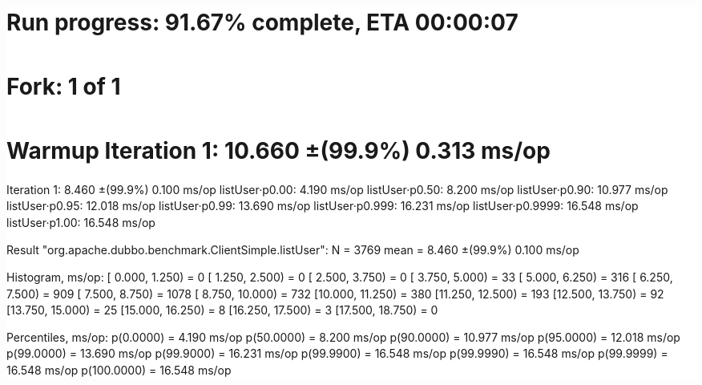 # Run progress: 91.67% complete, ETA 00:00:07
# Fork: 1 of 1
# Warmup Iteration   1: 10.660 ±(99.9%) 0.313 ms/op
Iteration   1: 8.460 ±(99.9%) 0.100 ms/op
                 listUser·p0.00:   4.190 ms/op
                 listUser·p0.50:   8.200 ms/op
                 listUser·p0.90:   10.977 ms/op
                 listUser·p0.95:   12.018 ms/op
                 listUser·p0.99:   13.690 ms/op
                 listUser·p0.999:  16.231 ms/op
                 listUser·p0.9999: 16.548 ms/op
                 listUser·p1.00:   16.548 ms/op



Result "org.apache.dubbo.benchmark.ClientSimple.listUser":
  N = 3769
  mean =      8.460 ±(99.9%) 0.100 ms/op

  Histogram, ms/op:
    [ 0.000,  1.250) = 0 
    [ 1.250,  2.500) = 0 
    [ 2.500,  3.750) = 0 
    [ 3.750,  5.000) = 33 
    [ 5.000,  6.250) = 316 
    [ 6.250,  7.500) = 909 
    [ 7.500,  8.750) = 1078 
    [ 8.750, 10.000) = 732 
    [10.000, 11.250) = 380 
    [11.250, 12.500) = 193 
    [12.500, 13.750) = 92 
    [13.750, 15.000) = 25 
    [15.000, 16.250) = 8 
    [16.250, 17.500) = 3 
    [17.500, 18.750) = 0 

  Percentiles, ms/op:
      p(0.0000) =      4.190 ms/op
     p(50.0000) =      8.200 ms/op
     p(90.0000) =     10.977 ms/op
     p(95.0000) =     12.018 ms/op
     p(99.0000) =     13.690 ms/op
     p(99.9000) =     16.231 ms/op
     p(99.9900) =     16.548 ms/op
     p(99.9990) =     16.548 ms/op
     p(99.9999) =     16.548 ms/op
    p(100.0000) =     16.548 ms/op

